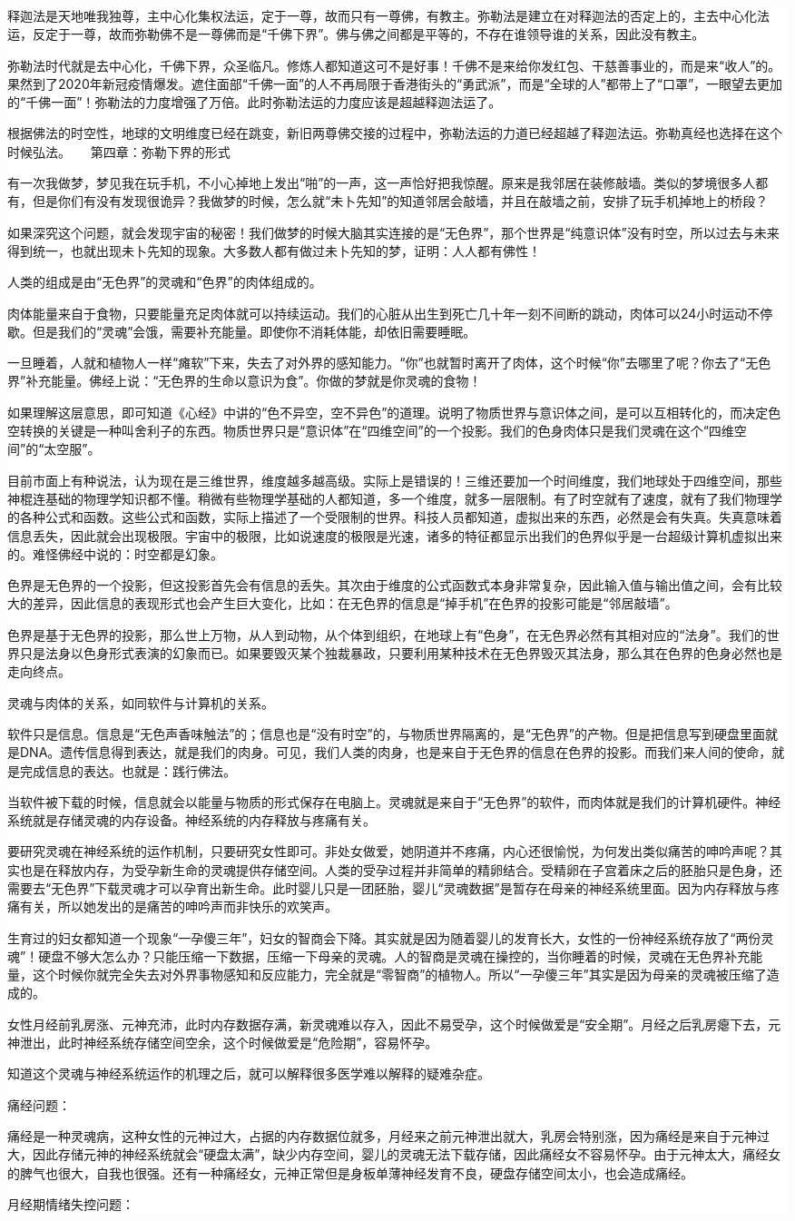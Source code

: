 释迦法是天地唯我独尊，主中心化集权法运，定于一尊，故而只有一尊佛，有教主。弥勒法是建立在对释迦法的否定上的，主去中心化法运，反定于一尊，故而弥勒佛不是一尊佛而是“千佛下界”。佛与佛之间都是平等的，不存在谁领导谁的关系，因此没有教主。

弥勒法时代就是去中心化，千佛下界，众圣临凡。修炼人都知道这可不是好事！千佛不是来给你发红包、干慈善事业的，而是来“收人”的。果然到了2020年新冠疫情爆发。遮住面部“千佛一面”的人不再局限于香港街头的“勇武派”，而是“全球的人”都带上了“口罩”，一眼望去更加的“千佛一面”！弥勒法的力度增强了万倍。此时弥勒法运的力度应该是超越释迦法运了。

根据佛法的时空性，地球的文明维度已经在跳变，新旧两尊佛交接的过程中，弥勒法运的力道已经超越了释迦法运。弥勒真经也选择在这个时候弘法。
 
第四章：弥勒下界的形式

有一次我做梦，梦见我在玩手机，不小心掉地上发出“啪”的一声，这一声恰好把我惊醒。原来是我邻居在装修敲墙。类似的梦境很多人都有，但是你们有没有发现很诡异？我做梦的时候，怎么就“未卜先知”的知道邻居会敲墙，并且在敲墙之前，安排了玩手机掉地上的桥段？

如果深究这个问题，就会发现宇宙的秘密！我们做梦的时候大脑其实连接的是“无色界”，那个世界是“纯意识体”没有时空，所以过去与未来得到统一，也就出现未卜先知的现象。大多数人都有做过未卜先知的梦，证明：人人都有佛性！

人类的组成是由“无色界”的灵魂和“色界”的肉体组成的。

肉体能量来自于食物，只要能量充足肉体就可以持续运动。我们的心脏从出生到死亡几十年一刻不间断的跳动，肉体可以24小时运动不停歇。但是我们的“灵魂”会饿，需要补充能量。即使你不消耗体能，却依旧需要睡眠。

一旦睡着，人就和植物人一样“瘫软”下来，失去了对外界的感知能力。“你”也就暂时离开了肉体，这个时候“你”去哪里了呢？你去了“无色界”补充能量。佛经上说：“无色界的生命以意识为食”。你做的梦就是你灵魂的食物！

如果理解这层意思，即可知道《心经》中讲的“色不异空，空不异色”的道理。说明了物质世界与意识体之间，是可以互相转化的，而决定色空转换的关键是一种叫舍利子的东西。物质世界只是“意识体”在“四维空间”的一个投影。我们的色身肉体只是我们灵魂在这个“四维空间”的“太空服”。

目前市面上有种说法，认为现在是三维世界，维度越多越高级。实际上是错误的！三维还要加一个时间维度，我们地球处于四维空间，那些神棍连基础的物理学知识都不懂。稍微有些物理学基础的人都知道，多一个维度，就多一层限制。有了时空就有了速度，就有了我们物理学的各种公式和函数。这些公式和函数，实际上描述了一个受限制的世界。科技人员都知道，虚拟出来的东西，必然是会有失真。失真意味着信息丢失，因此就会出现极限。宇宙中的极限，比如说速度的极限是光速，诸多的特征都显示出我们的色界似乎是一台超级计算机虚拟出来的。难怪佛经中说的：时空都是幻象。

色界是无色界的一个投影，但这投影首先会有信息的丢失。其次由于维度的公式函数式本身非常复杂，因此输入值与输出值之间，会有比较大的差异，因此信息的表现形式也会产生巨大变化，比如：在无色界的信息是“掉手机”在色界的投影可能是“邻居敲墙”。

色界是基于无色界的投影，那么世上万物，从人到动物，从个体到组织，在地球上有“色身”，在无色界必然有其相对应的“法身”。我们的世界只是法身以色身形式表演的幻象而已。如果要毁灭某个独裁暴政，只要利用某种技术在无色界毁灭其法身，那么其在色界的色身必然也是走向终点。

灵魂与肉体的关系，如同软件与计算机的关系。

软件只是信息。信息是“无色声香味触法”的；信息也是“没有时空”的，与物质世界隔离的，是“无色界”的产物。但是把信息写到硬盘里面就是DNA。遗传信息得到表达，就是我们的肉身。可见，我们人类的肉身，也是来自于无色界的信息在色界的投影。而我们来人间的使命，就是完成信息的表达。也就是：践行佛法。

当软件被下载的时候，信息就会以能量与物质的形式保存在电脑上。灵魂就是来自于“无色界”的软件，而肉体就是我们的计算机硬件。神经系统就是存储灵魂的内存设备。神经系统的内存释放与疼痛有关。

要研究灵魂在神经系统的运作机制，只要研究女性即可。非处女做爱，她阴道并不疼痛，内心还很愉悦，为何发出类似痛苦的呻吟声呢？其实也是在释放内存，为受孕新生命的灵魂提供存储空间。人类的受孕过程并非简单的精卵结合。受精卵在子宫着床之后的胚胎只是色身，还需要去“无色界”下载灵魂才可以孕育出新生命。此时婴儿只是一团胚胎，婴儿“灵魂数据”是暂存在母亲的神经系统里面。因为内存释放与疼痛有关，所以她发出的是痛苦的呻吟声而非快乐的欢笑声。

生育过的妇女都知道一个现象“一孕傻三年”，妇女的智商会下降。其实就是因为随着婴儿的发育长大，女性的一份神经系统存放了“两份灵魂”！硬盘不够大怎么办？只能压缩一下数据，压缩一下母亲的灵魂。人的智商是灵魂在操控的，当你睡着的时候，灵魂在无色界补充能量，这个时候你就完全失去对外界事物感知和反应能力，完全就是“零智商”的植物人。所以“一孕傻三年”其实是因为母亲的灵魂被压缩了造成的。

女性月经前乳房涨、元神充沛，此时内存数据存满，新灵魂难以存入，因此不易受孕，这个时候做爱是“安全期”。月经之后乳房瘪下去，元神泄出，此时神经系统存储空间空余，这个时候做爱是“危险期”，容易怀孕。

知道这个灵魂与神经系统运作的机理之后，就可以解释很多医学难以解释的疑难杂症。

痛经问题：

痛经是一种灵魂病，这种女性的元神过大，占据的内存数据位就多，月经来之前元神泄出就大，乳房会特别涨，因为痛经是来自于元神过大，因此存储元神的神经系统就会“硬盘太满”，缺少内存空间，婴儿的灵魂无法下载存储，因此痛经女不容易怀孕。由于元神太大，痛经女的脾气也很大，自我也很强。还有一种痛经女，元神正常但是身板单薄神经发育不良，硬盘存储空间太小，也会造成痛经。

月经期情绪失控问题：
